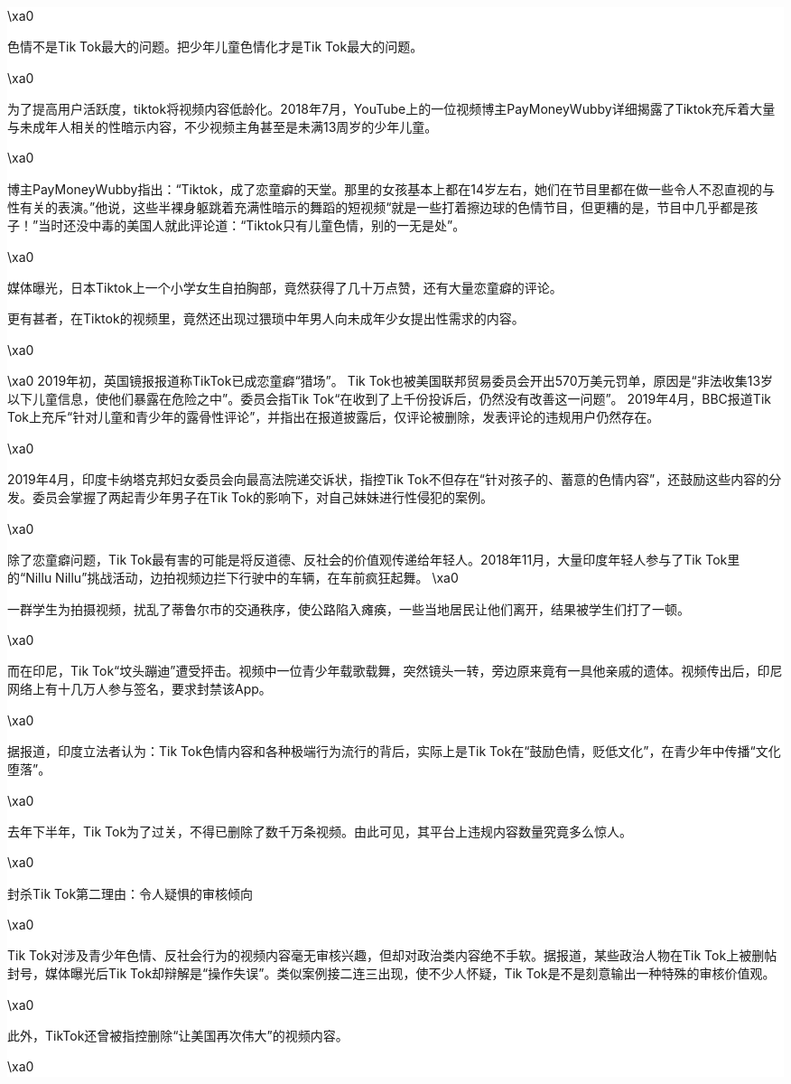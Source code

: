 \xa0 

色情不是Tik Tok最大的问题。把少年儿童色情化才是Tik Tok最大的问题。 

\xa0 

为了提高用户活跃度，tiktok将视频内容低龄化。2018年7月，YouTube上的一位视频博主PayMoneyWubby详细揭露了Tiktok充斥着大量与未成年人相关的性暗示内容，不少视频主角甚至是未满13周岁的少年儿童。 

\xa0 

博主PayMoneyWubby指出：“Tiktok，成了恋童癖的天堂。那里的女孩基本上都在14岁左右，她们在节目里都在做一些令人不忍直视的与性有关的表演。”他说，这些半裸身躯跳着充满性暗示的舞蹈的短视频“就是一些打着擦边球的色情节目，但更糟的是，节目中几乎都是孩子！”当时还没中毒的美国人就此评论道：“Tiktok只有儿童色情，别的一无是处”。 

\xa0 

媒体曝光，日本Tiktok上一个小学女生自拍胸部，竟然获得了几十万点赞，还有大量恋童癖的评论。

更有甚者，在Tiktok的视频里，竟然还出现过猥琐中年男人向未成年少女提出性需求的内容。 

\xa0 

\xa0   2019年初，英国镜报报道称TikTok已成恋童癖“猎场”。  Tik Tok也被美国联邦贸易委员会开出570万美元罚单，原因是“非法收集13岁以下儿童信息，使他们暴露在危险之中”。委员会指Tik Tok“在收到了上千份投诉后，仍然没有改善这一问题”。  2019年4月，BBC报道Tik Tok上充斥“针对儿童和青少年的露骨性评论”，并指出在报道披露后，仅评论被删除，发表评论的违规用户仍然存在。 

\xa0 

2019年4月，印度卡纳塔克邦妇女委员会向最高法院递交诉状，指控Tik Tok不但存在“针对孩子的、蓄意的色情内容”，还鼓励这些内容的分发。委员会掌握了两起青少年男子在Tik Tok的影响下，对自己妹妹进行性侵犯的案例。 

\xa0 

除了恋童癖问题，Tik Tok最有害的可能是将反道德、反社会的价值观传递给年轻人。2018年11月，大量印度年轻人参与了Tik Tok里的“Nillu Nillu”挑战活动，边拍视频边拦下行驶中的车辆，在车前疯狂起舞。  \xa0 

一群学生为拍摄视频，扰乱了蒂鲁尔市的交通秩序，使公路陷入瘫痪，一些当地居民让他们离开，结果被学生们打了一顿。 

\xa0 

而在印尼，Tik Tok“坟头蹦迪”遭受抨击。视频中一位青少年载歌载舞，突然镜头一转，旁边原来竟有一具他亲戚的遗体。视频传出后，印尼网络上有十几万人参与签名，要求封禁该App。 

\xa0 

据报道，印度立法者认为：Tik Tok色情内容和各种极端行为流行的背后，实际上是Tik Tok在“鼓励色情，贬低文化”，在青少年中传播“文化堕落”。 

\xa0 

去年下半年，Tik Tok为了过关，不得已删除了数千万条视频。由此可见，其平台上违规内容数量究竟多么惊人。 

\xa0 

封杀Tik Tok第二理由：令人疑惧的审核倾向 

\xa0 

Tik Tok对涉及青少年色情、反社会行为的视频内容毫无审核兴趣，但却对政治类内容绝不手软。据报道，某些政治人物在Tik Tok上被删帖封号，媒体曝光后Tik Tok却辩解是“操作失误”。类似案例接二连三出现，使不少人怀疑，Tik Tok是不是刻意输出一种特殊的审核价值观。 

\xa0 

此外，TikTok还曾被指控删除“让美国再次伟大”的视频内容。 

\xa0 
